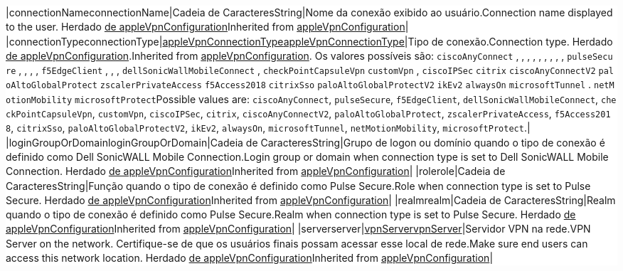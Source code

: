 |<span data-ttu-id="ea25f-179">connectionName</span><span class="sxs-lookup"><span data-stu-id="ea25f-179">connectionName</span></span>|<span data-ttu-id="ea25f-180">Cadeia de Caracteres</span><span class="sxs-lookup"><span data-stu-id="ea25f-180">String</span></span>|<span data-ttu-id="ea25f-181">Nome da conexão exibido ao usuário.</span><span class="sxs-lookup"><span data-stu-id="ea25f-181">Connection name displayed to the user.</span></span> <span data-ttu-id="ea25f-182">Herdado [de appleVpnConfiguration](../resources/intune-deviceconfig-applevpnconfiguration.md)</span><span class="sxs-lookup"><span data-stu-id="ea25f-182">Inherited from [appleVpnConfiguration](../resources/intune-deviceconfig-applevpnconfiguration.md)</span></span>|
|<span data-ttu-id="ea25f-183">connectionType</span><span class="sxs-lookup"><span data-stu-id="ea25f-183">connectionType</span></span>|[<span data-ttu-id="ea25f-184">appleVpnConnectionType</span><span class="sxs-lookup"><span data-stu-id="ea25f-184">appleVpnConnectionType</span></span>](../resources/intune-deviceconfig-applevpnconnectiontype.md)|<span data-ttu-id="ea25f-185">Tipo de conexão.</span><span class="sxs-lookup"><span data-stu-id="ea25f-185">Connection type.</span></span> <span data-ttu-id="ea25f-186">Herdado [de appleVpnConfiguration](../resources/intune-deviceconfig-applevpnconfiguration.md).</span><span class="sxs-lookup"><span data-stu-id="ea25f-186">Inherited from [appleVpnConfiguration](../resources/intune-deviceconfig-applevpnconfiguration.md).</span></span> <span data-ttu-id="ea25f-187">Os valores possíveis são: `ciscoAnyConnect` , , , , , , , , , `pulseSecure` , , , , `f5EdgeClient` , , , `dellSonicWallMobileConnect` , `checkPointCapsuleVpn` `customVpn` , `ciscoIPSec` `citrix` `ciscoAnyConnectV2` `paloAltoGlobalProtect` `zscalerPrivateAccess` `f5Access2018` `citrixSso` `paloAltoGlobalProtectV2` `ikEv2` `alwaysOn` `microsoftTunnel` . `netMotionMobility` `microsoftProtect`</span><span class="sxs-lookup"><span data-stu-id="ea25f-187">Possible values are: `ciscoAnyConnect`, `pulseSecure`, `f5EdgeClient`, `dellSonicWallMobileConnect`, `checkPointCapsuleVpn`, `customVpn`, `ciscoIPSec`, `citrix`, `ciscoAnyConnectV2`, `paloAltoGlobalProtect`, `zscalerPrivateAccess`, `f5Access2018`, `citrixSso`, `paloAltoGlobalProtectV2`, `ikEv2`, `alwaysOn`, `microsoftTunnel`, `netMotionMobility`, `microsoftProtect`.</span></span>|
|<span data-ttu-id="ea25f-188">loginGroupOrDomain</span><span class="sxs-lookup"><span data-stu-id="ea25f-188">loginGroupOrDomain</span></span>|<span data-ttu-id="ea25f-189">Cadeia de Caracteres</span><span class="sxs-lookup"><span data-stu-id="ea25f-189">String</span></span>|<span data-ttu-id="ea25f-190">Grupo de logon ou domínio quando o tipo de conexão é definido como Dell SonicWALL Mobile Connection.</span><span class="sxs-lookup"><span data-stu-id="ea25f-190">Login group or domain when connection type is set to Dell SonicWALL Mobile Connection.</span></span> <span data-ttu-id="ea25f-191">Herdado [de appleVpnConfiguration](../resources/intune-deviceconfig-applevpnconfiguration.md)</span><span class="sxs-lookup"><span data-stu-id="ea25f-191">Inherited from [appleVpnConfiguration](../resources/intune-deviceconfig-applevpnconfiguration.md)</span></span>|
|<span data-ttu-id="ea25f-192">role</span><span class="sxs-lookup"><span data-stu-id="ea25f-192">role</span></span>|<span data-ttu-id="ea25f-193">Cadeia de Caracteres</span><span class="sxs-lookup"><span data-stu-id="ea25f-193">String</span></span>|<span data-ttu-id="ea25f-194">Função quando o tipo de conexão é definido como Pulse Secure.</span><span class="sxs-lookup"><span data-stu-id="ea25f-194">Role when connection type is set to Pulse Secure.</span></span> <span data-ttu-id="ea25f-195">Herdado [de appleVpnConfiguration](../resources/intune-deviceconfig-applevpnconfiguration.md)</span><span class="sxs-lookup"><span data-stu-id="ea25f-195">Inherited from [appleVpnConfiguration](../resources/intune-deviceconfig-applevpnconfiguration.md)</span></span>|
|<span data-ttu-id="ea25f-196">realm</span><span class="sxs-lookup"><span data-stu-id="ea25f-196">realm</span></span>|<span data-ttu-id="ea25f-197">Cadeia de Caracteres</span><span class="sxs-lookup"><span data-stu-id="ea25f-197">String</span></span>|<span data-ttu-id="ea25f-198">Realm quando o tipo de conexão é definido como Pulse Secure.</span><span class="sxs-lookup"><span data-stu-id="ea25f-198">Realm when connection type is set to Pulse Secure.</span></span> <span data-ttu-id="ea25f-199">Herdado [de appleVpnConfiguration](../resources/intune-deviceconfig-applevpnconfiguration.md)</span><span class="sxs-lookup"><span data-stu-id="ea25f-199">Inherited from [appleVpnConfiguration](../resources/intune-deviceconfig-applevpnconfiguration.md)</span></span>|
|<span data-ttu-id="ea25f-200">server</span><span class="sxs-lookup"><span data-stu-id="ea25f-200">server</span></span>|[<span data-ttu-id="ea25f-201">vpnServer</span><span class="sxs-lookup"><span data-stu-id="ea25f-201">vpnServer</span></span>](../resources/intune-deviceconfig-vpnserver.md)|<span data-ttu-id="ea25f-202">Servidor VPN na rede.</span><span class="sxs-lookup"><span data-stu-id="ea25f-202">VPN Server on the network.</span></span> <span data-ttu-id="ea25f-203">Certifique-se de que os usuários finais possam acessar esse local de rede.</span><span class="sxs-lookup"><span data-stu-id="ea25f-203">Make sure end users can access this network location.</span></span> <span data-ttu-id="ea25f-204">Herdado [de appleVpnConfiguration](../resources/intune-deviceconfig-applevpnconfiguration.md)</span><span class="sxs-lookup"><span data-stu-id="ea25f-204">Inherited from [appleVpnConfiguration](../resources/intune-deviceconfig-applevpnconfiguration.md)</span></span>|